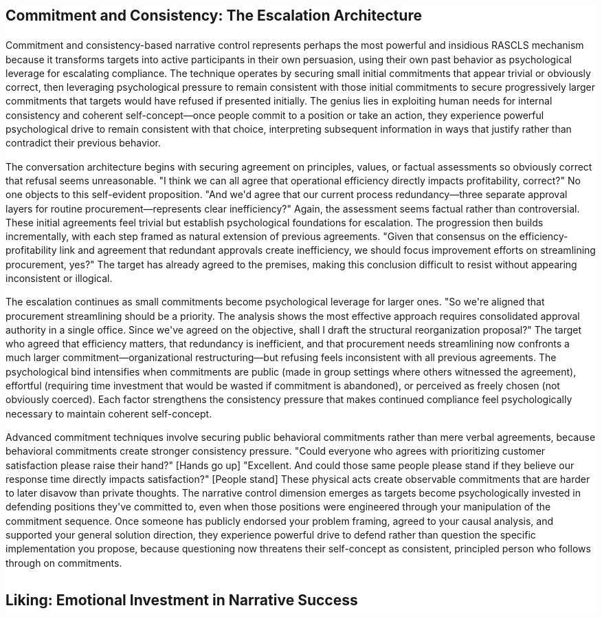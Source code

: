 ## Commitment and Consistency: The Escalation Architecture

Commitment and consistency-based narrative control represents perhaps the most powerful and insidious RASCLS mechanism because it transforms targets into active participants in their own persuasion, using their own past behavior as psychological leverage for escalating compliance. The technique operates by securing small initial commitments that appear trivial or obviously correct, then leveraging psychological pressure to remain consistent with those initial commitments to secure progressively larger commitments that targets would have refused if presented initially. The genius lies in exploiting human needs for internal consistency and coherent self-concept—once people commit to a position or take an action, they experience powerful psychological drive to remain consistent with that choice, interpreting subsequent information in ways that justify rather than contradict their previous behavior.

The conversation architecture begins with securing agreement on principles, values, or factual assessments so obviously correct that refusal seems unreasonable. "I think we can all agree that operational efficiency directly impacts profitability, correct?" No one objects to this self-evident proposition. "And we'd agree that our current process redundancy—three separate approval layers for routine procurement—represents clear inefficiency?" Again, the assessment seems factual rather than controversial. These initial agreements feel trivial but establish psychological foundations for escalation. The progression then builds incrementally, with each step framed as natural extension of previous agreements. "Given that consensus on the efficiency-profitability link and agreement that redundant approvals create inefficiency, we should focus improvement efforts on streamlining procurement, yes?" The target has already agreed to the premises, making this conclusion difficult to resist without appearing inconsistent or illogical.

The escalation continues as small commitments become psychological leverage for larger ones. "So we're aligned that procurement streamlining should be a priority. The analysis shows the most effective approach requires consolidated approval authority in a single office. Since we've agreed on the objective, shall I draft the structural reorganization proposal?" The target who agreed that efficiency matters, that redundancy is inefficient, and that procurement needs streamlining now confronts a much larger commitment—organizational restructuring—but refusing feels inconsistent with all previous agreements. The psychological bind intensifies when commitments are public (made in group settings where others witnessed the agreement), effortful (requiring time investment that would be wasted if commitment is abandoned), or perceived as freely chosen (not obviously coerced). Each factor strengthens the consistency pressure that makes continued compliance feel psychologically necessary to maintain coherent self-concept.

Advanced commitment techniques involve securing public behavioral commitments rather than mere verbal agreements, because behavioral commitments create stronger consistency pressure. "Could everyone who agrees with prioritizing customer satisfaction please raise their hand?" [Hands go up] "Excellent. And could those same people please stand if they believe our response time directly impacts satisfaction?" [People stand] These physical acts create observable commitments that are harder to later disavow than private thoughts. The narrative control dimension emerges as targets become psychologically invested in defending positions they've committed to, even when those positions were engineered through your manipulation of the commitment sequence. Once someone has publicly endorsed your problem framing, agreed to your causal analysis, and supported your general solution direction, they experience powerful drive to defend rather than question the specific implementation you propose, because questioning now threatens their self-concept as consistent, principled person who follows through on commitments.

## Liking: Emotional Investment in Narrative Success
